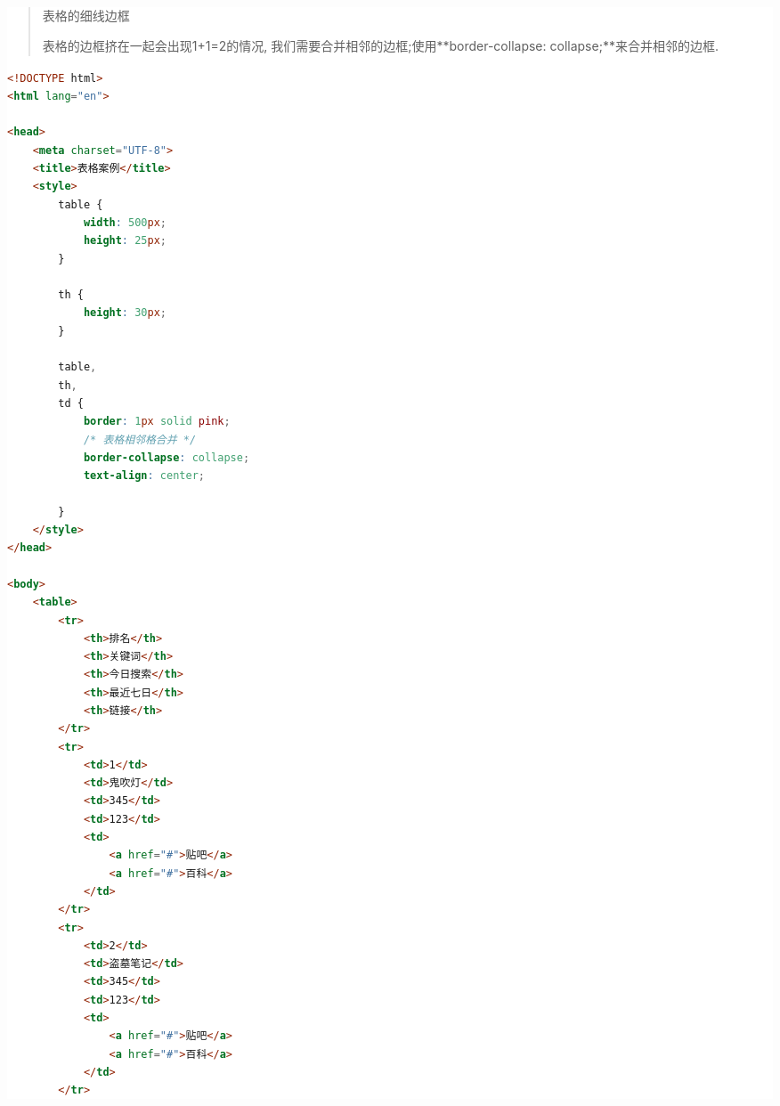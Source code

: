 

> 表格的细线边框
>
> 表格的边框挤在一起会出现1+1=2的情况, 我们需要合并相邻的边框;使用**border-collapse: collapse;**来合并相邻的边框.

```html
<!DOCTYPE html>
<html lang="en">

<head>
    <meta charset="UTF-8">
    <title>表格案例</title>
    <style>
        table {
            width: 500px;
            height: 25px;
        }

        th {
            height: 30px;
        }

        table,
        th,
        td {
            border: 1px solid pink;
            /* 表格相邻格合并 */
            border-collapse: collapse;
            text-align: center;

        }
    </style>
</head>

<body>
    <table>
        <tr>
            <th>排名</th>
            <th>关键词</th>
            <th>今日搜索</th>
            <th>最近七日</th>
            <th>链接</th>
        </tr>
        <tr>
            <td>1</td>
            <td>鬼吹灯</td>
            <td>345</td>
            <td>123</td>
            <td>
                <a href="#">贴吧</a>
                <a href="#">百科</a>
            </td>
        </tr>
        <tr>
            <td>2</td>
            <td>盗墓笔记</td>
            <td>345</td>
            <td>123</td>
            <td>
                <a href="#">贴吧</a>
                <a href="#">百科</a>
            </td>
        </tr>

```